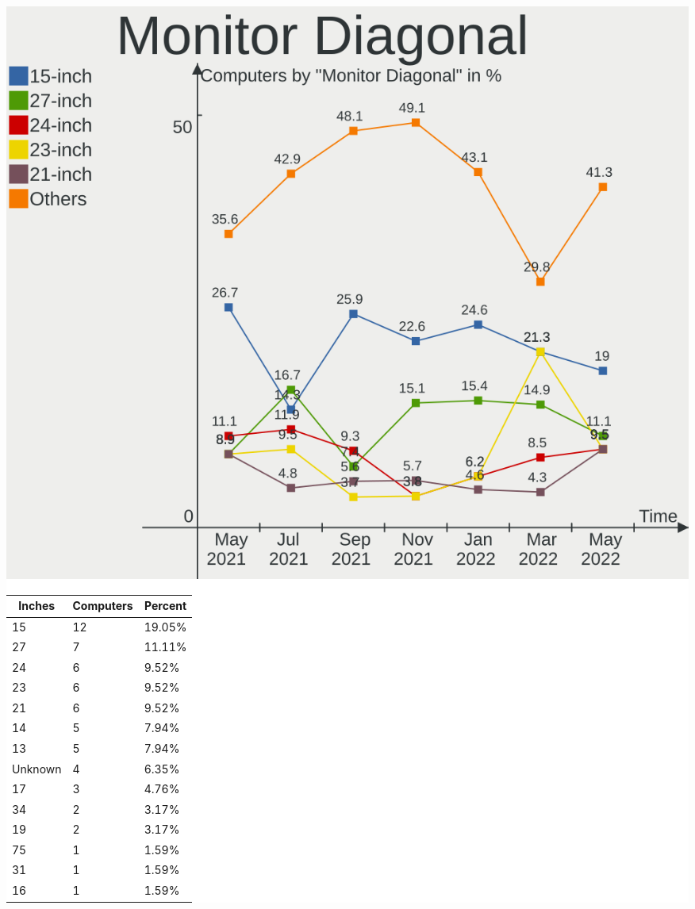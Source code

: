 ![Monitor Diagonal](./images/line_chart/mon_diagonal.svg)

| Inches  | Computers | Percent |
|---------|-----------|---------|
| 15      | 12        | 19.05%  |
| 27      | 7         | 11.11%  |
| 24      | 6         | 9.52%   |
| 23      | 6         | 9.52%   |
| 21      | 6         | 9.52%   |
| 14      | 5         | 7.94%   |
| 13      | 5         | 7.94%   |
| Unknown | 4         | 6.35%   |
| 17      | 3         | 4.76%   |
| 34      | 2         | 3.17%   |
| 19      | 2         | 3.17%   |
| 75      | 1         | 1.59%   |
| 31      | 1         | 1.59%   |
| 16      | 1         | 1.59%   |